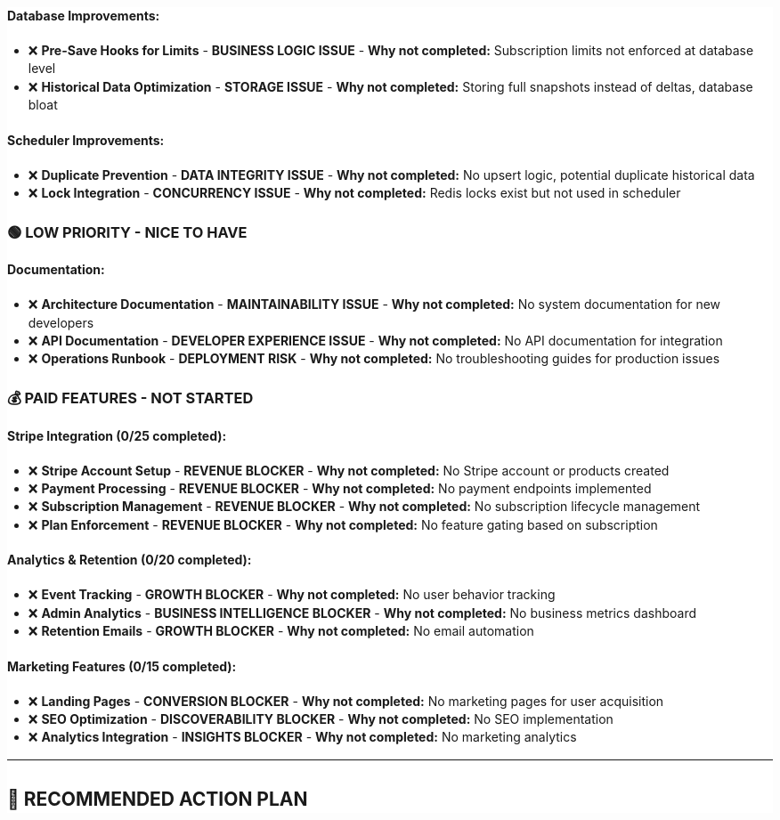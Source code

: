 #### Database Improvements:
- ❌ **Pre-Save Hooks for Limits** - **BUSINESS LOGIC ISSUE** - **Why not completed:** Subscription limits not enforced at database level
- ❌ **Historical Data Optimization** - **STORAGE ISSUE** - **Why not completed:** Storing full snapshots instead of deltas, database bloat

#### Scheduler Improvements:
- ❌ **Duplicate Prevention** - **DATA INTEGRITY ISSUE** - **Why not completed:** No upsert logic, potential duplicate historical data
- ❌ **Lock Integration** - **CONCURRENCY ISSUE** - **Why not completed:** Redis locks exist but not used in scheduler

### 🟢 LOW PRIORITY - NICE TO HAVE

#### Documentation:
- ❌ **Architecture Documentation** - **MAINTAINABILITY ISSUE** - **Why not completed:** No system documentation for new developers
- ❌ **API Documentation** - **DEVELOPER EXPERIENCE ISSUE** - **Why not completed:** No API documentation for integration
- ❌ **Operations Runbook** - **DEPLOYMENT RISK** - **Why not completed:** No troubleshooting guides for production issues

### 💰 PAID FEATURES - NOT STARTED

#### Stripe Integration (0/25 completed):
- ❌ **Stripe Account Setup** - **REVENUE BLOCKER** - **Why not completed:** No Stripe account or products created
- ❌ **Payment Processing** - **REVENUE BLOCKER** - **Why not completed:** No payment endpoints implemented
- ❌ **Subscription Management** - **REVENUE BLOCKER** - **Why not completed:** No subscription lifecycle management
- ❌ **Plan Enforcement** - **REVENUE BLOCKER** - **Why not completed:** No feature gating based on subscription

#### Analytics & Retention (0/20 completed):
- ❌ **Event Tracking** - **GROWTH BLOCKER** - **Why not completed:** No user behavior tracking
- ❌ **Admin Analytics** - **BUSINESS INTELLIGENCE BLOCKER** - **Why not completed:** No business metrics dashboard
- ❌ **Retention Emails** - **GROWTH BLOCKER** - **Why not completed:** No email automation

#### Marketing Features (0/15 completed):
- ❌ **Landing Pages** - **CONVERSION BLOCKER** - **Why not completed:** No marketing pages for user acquisition
- ❌ **SEO Optimization** - **DISCOVERABILITY BLOCKER** - **Why not completed:** No SEO implementation
- ❌ **Analytics Integration** - **INSIGHTS BLOCKER** - **Why not completed:** No marketing analytics

---

## 🎯 RECOMMENDED ACTION PLAN
